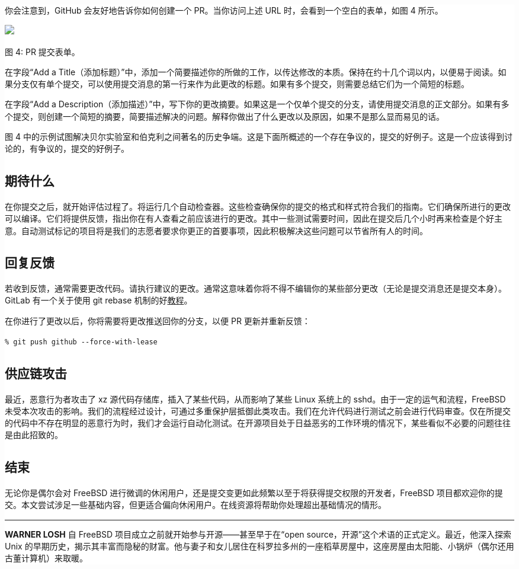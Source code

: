 你会注意到，GitHub 会友好地告诉你如何创建一个 PR。当你访问上述 URL 时，会看到一个空白的表单，如图 4 所示。

![](https://freebsdfoundation.org/wp-content/uploads/2024/07/figure4.png)

图 4: PR 提交表单。

在字段“Add a Title（添加标题）”中，添加一个简要描述你的所做的工作，以传达修改的本质。保持在约十几个词以内，以便易于阅读。如果分支仅有单个提交，可以使用提交消息的第一行来作为此更改的标题。如果有多个提交，则需要总结它们为一个简短的标题。

在字段“Add a Description（添加描述）”中，写下你的更改摘要。如果这是一个仅单个提交的分支，请使用提交消息的正文部分。如果有多个提交，则创建一个简短的摘要，简要描述解决的问题。解释你做出了什么更改以及原因，如果不是那么显而易见的话。

图 4 中的示例试图解决贝尔实验室和伯克利之间著名的历史争端。这是下面所概述的一个存在争议的，提交的好例子。这是一个应该得到讨论的，有争议的，提交的好例子。

## 期待什么

在你提交之后，就开始评估过程了。将运行几个自动检查器。这些检查确保你的提交的格式和样式符合我们的指南。它们确保所进行的更改可以编译。它们将提供反馈，指出你在有人查看之前应该进行的更改。其中一些测试需要时间，因此在提交后几个小时再来检查是个好主意。自动测试标记的项目将是我们的志愿者要求你更正的首要事项，因此积极解决这些问题可以节省所有人的时间。

## 回复反馈

若收到反馈，通常需要更改代码。请执行建议的更改。通常这意味着你将不得不编辑你的某些部分更改（无论是提交消息还是提交本身）。 GitLab 有一个关于使用 git rebase 机制的好[教程](https://docs.gitlab.com/ee/topics/git/git_rebase.html)。

在你进行了更改以后，你将需要将更改推送回你的分支，以便 PR 更新并重新反馈：

```
% git push github --force-with-lease
```

## 供应链攻击

最近，恶意行为者攻击了 xz 源代码存储库，插入了某些代码，从而影响了某些 Linux 系统上的 sshd。由于一定的运气和流程，FreeBSD 未受本次攻击的影响。我们的流程经过设计，可通过多重保护层抵御此类攻击。我们在允许代码进行测试之前会进行代码审查。仅在所提交的代码中不存在明显的恶意行为时，我们才会运行自动化测试。在开源项目处于日益恶劣的工作环境的情况下，某些看似不必要的问题往往是由此招致的。

## 结束

无论你是偶尔会对 FreeBSD 进行微调的休闲用户，还是提交变更如此频繁以至于将获得提交权限的开发者，FreeBSD 项目都欢迎你的提交。本文尝试涉足一些基础内容，但更适合偏向休闲用户。在线资源将帮助你处理超出基础情况的情形。

---

**WARNER LOSH** 自 FreeBSD 项目成立之前就开始参与开源——甚至早于在“open source，开源”这个术语的正式定义。最近，他深入探索 Unix 的早期历史，揭示其丰富而隐秘的财富。他与妻子和女儿居住在科罗拉多州的一座稻草房屋中，这座房屋由太阳能、小锅炉（偶尔还用古董计算机）来取暖。
